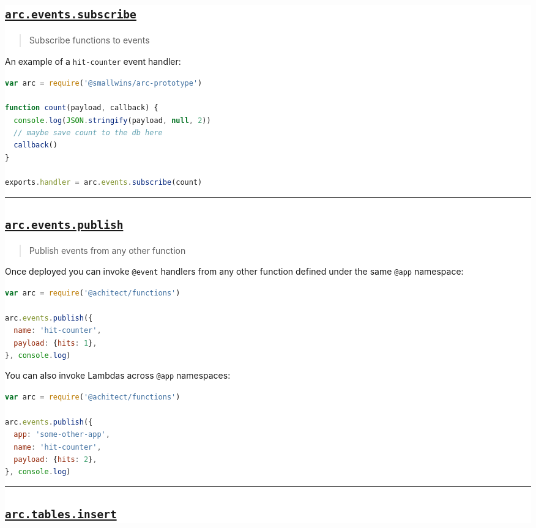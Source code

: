 
## <a id=arc.events.subscribe href=#arc.events.subscribe>`arc.events.subscribe`</a>

> Subscribe functions to events

An example of a `hit-counter` event handler:

```javascript
var arc = require('@smallwins/arc-prototype')

function count(payload, callback) {
  console.log(JSON.stringify(payload, null, 2))
  // maybe save count to the db here
  callback()
}

exports.handler = arc.events.subscribe(count)
```

---

## <a id=arc.events.publish href=#arc.events.publish>`arc.events.publish`</a>

> Publish events from any other function

Once deployed you can invoke `@event` handlers from any other function defined under the same `@app` namespace:

```javascript
var arc = require('@achitect/functions')

arc.events.publish({
  name: 'hit-counter',
  payload: {hits: 1},
}, console.log)
```

You can also invoke Lambdas across `@app` namespaces:

```javascript
var arc = require('@achitect/functions')

arc.events.publish({
  app: 'some-other-app',
  name: 'hit-counter',
  payload: {hits: 2},
}, console.log)
```

---

## <a id=arc.tables.insert href=#arc.tables.insert>`arc.tables.insert`</a>
